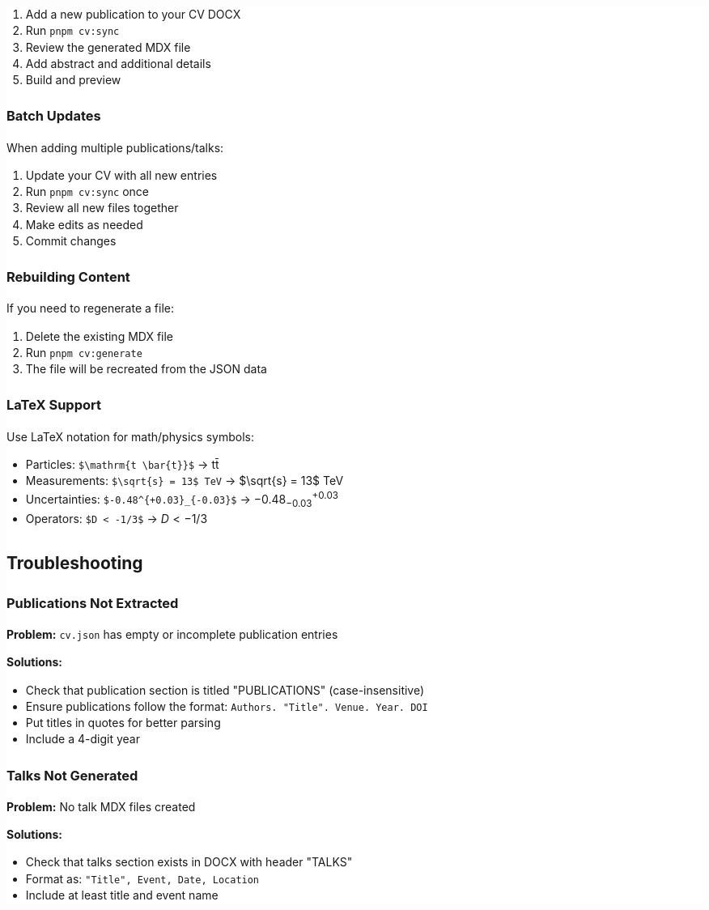 1. Add a new publication to your CV DOCX
2. Run `pnpm cv:sync`
3. Review the generated MDX file
4. Add abstract and additional details
5. Build and preview

### Batch Updates

When adding multiple publications/talks:

1. Update your CV with all new entries
2. Run `pnpm cv:sync` once
3. Review all new files together
4. Make edits as needed
5. Commit changes

### Rebuilding Content

If you need to regenerate a file:

1. Delete the existing MDX file
2. Run `pnpm cv:generate`
3. The file will be recreated from the JSON data

### LaTeX Support

Use LaTeX notation for math/physics symbols:

- Particles: `$\mathrm{t \bar{t}}$` → $\mathrm{t \bar{t}}$
- Measurements: `$\sqrt{s} = 13$ TeV` → $\sqrt{s} = 13$ TeV
- Uncertainties: `$-0.48^{+0.03}_{-0.03}$` → $-0.48^{+0.03}_{-0.03}$
- Operators: `$D < -1/3$` → $D < -1/3$

## Troubleshooting

### Publications Not Extracted

**Problem:** `cv.json` has empty or incomplete publication entries

**Solutions:**

- Check that publication section is titled "PUBLICATIONS" (case-insensitive)
- Ensure publications follow the format: `Authors. "Title". Venue. Year. DOI`
- Put titles in quotes for better parsing
- Include a 4-digit year

### Talks Not Generated

**Problem:** No talk MDX files created

**Solutions:**

- Check that talks section exists in DOCX with header "TALKS"
- Format as: `"Title", Event, Date, Location`
- Include at least title and event name
